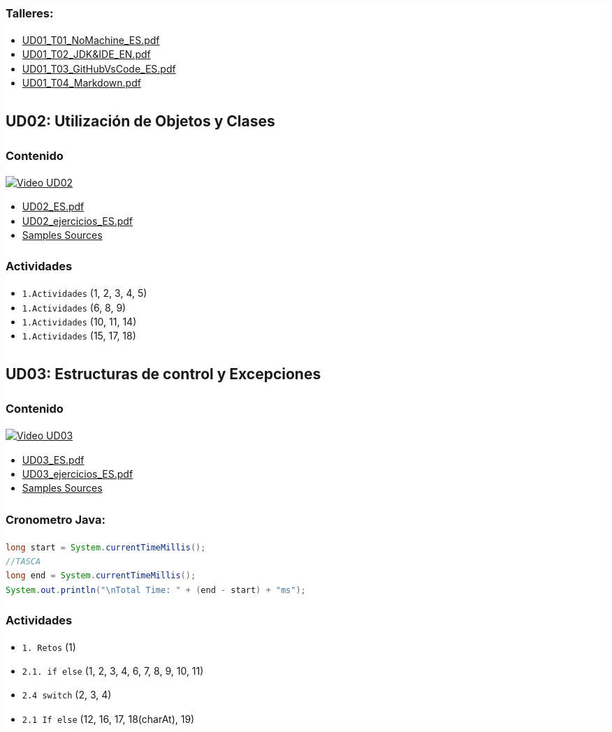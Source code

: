 ### Talleres:

- [UD01_T01_NoMachine_ES.pdf](/UD01/UD01_T01_NoMachine_ES.pdf)
- [UD01_T02_JDK&IDE_EN.pdf](/UD01/UD01_T02_JDK&IDE_EN.pdf)
- [UD01_T03_GitHubVsCode_ES.pdf](/UD01/UD01_T03_GitHubVsCode_ES.pdf)
- [UD01_T04_Markdown.pdf](/UD01/UD01_T04_Markdown.pdf)

## UD02: Utilización de Objetos y Clases 
### Contenido

[![Video UD02](https://img.youtube.com/vi/b-Cr0EWwaTk/0.jpg)](https://www.youtube.com/watch?v=b-Cr0EWwaTk)

  - [UD02_ES.pdf](UD02/UD02_ES.pdf)
  - [UD02_ejercicios_ES.pdf](UD02/UD02_ejercicios_ES.pdf)
  - [Samples Sources](_code/Programacion/src/UD02/)

### Actividades

  - `1.Actividades` (1, 2, 3, 4, 5)
- `1.Actividades` (6, 8, 9)
- `1.Actividades` (10, 11, 14)
- `1.Actividades` (15, 17, 18)

## UD03: Estructuras de control y Excepciones 

### Contenido

[![Video UD03](https://img.youtube.com/vi/rNY5eWogl18/0.jpg)](https://www.youtube.com/watch?v=rNY5eWogl18)

  - [UD03_ES.pdf](UD03/UD03_ES.pdf)
  - [UD03_ejercicios_ES.pdf](UD03/UD03_ejercicios_ES.pdf)
  - [Samples Sources](_code/Programacion/src/UD03/)

### Cronometro Java:

```java
long start = System.currentTimeMillis();
//TASCA
long end = System.currentTimeMillis();
System.out.println("\nTotal Time: " + (end - start) + "ms");
```

### Actividades

  - `1. Retos` (1)

- `2.1. if else` (1, 2, 3, 4, 6, 7, 8, 9, 10, 11)

- `2.4 switch` (2, 3, 4)

- `2.1 If else` (12, 16, 17, 18(charAt), 19)
